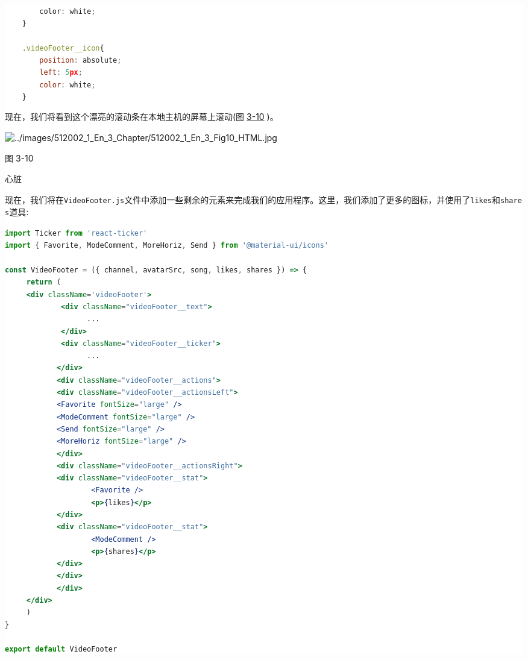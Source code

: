 ```jsx
        color: white;
    }

    .videoFooter__icon{
        position: absolute;
        left: 5px;
        color: white;
    }

```

现在，我们将看到这个漂亮的滚动条在本地主机的屏幕上滚动(图 [3-10](#Fig10) )。

![../images/512002_1_En_3_Chapter/512002_1_En_3_Fig10_HTML.jpg](../images/512002_1_En_3_Chapter/512002_1_En_3_Fig10_HTML.jpg)

图 3-10

心脏

现在，我们将在`VideoFooter.js`文件中添加一些剩余的元素来完成我们的应用程序。这里，我们添加了更多的图标，并使用了`likes`和`shares`道具:

```jsx
import Ticker from 'react-ticker'
import { Favorite, ModeComment, MoreHoriz, Send } from '@material-ui/icons'

const VideoFooter = ({ channel, avatarSrc, song, likes, shares }) => {
     return (
     <div className='videoFooter'>
             <div className="videoFooter__text">
                   ...
             </div>
             <div className="videoFooter__ticker">
                   ...
            </div>
            <div className="videoFooter__actions">
            <div className="videoFooter__actionsLeft">
            <Favorite fontSize="large" />
            <ModeComment fontSize="large" />
            <Send fontSize="large" />
            <MoreHoriz fontSize="large" />
            </div>
            <div className="videoFooter__actionsRight">
            <div className="videoFooter__stat">
                    <Favorite />
                    <p>{likes}</p>
            </div>
            <div className="videoFooter__stat">
                    <ModeComment />
                    <p>{shares}</p>
            </div>
            </div>
            </div>
     </div>
     )
}

export default VideoFooter

```
